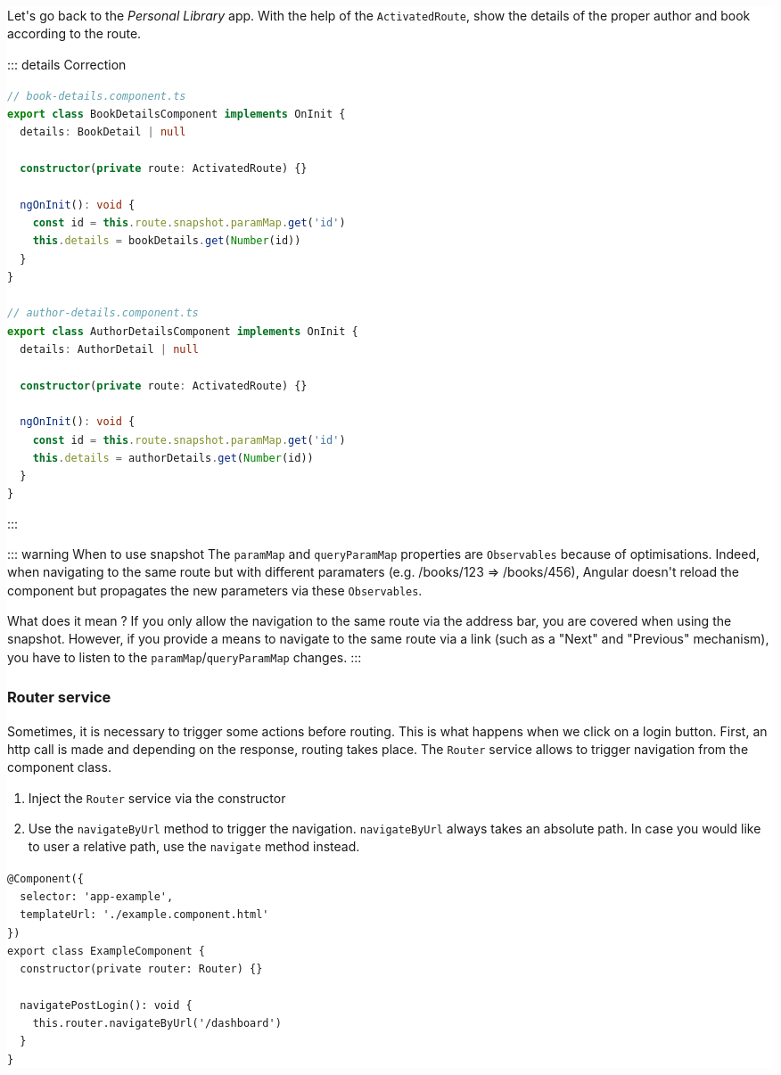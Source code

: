 Let's go back to the *Personal Library* app. With the help of the `ActivatedRoute`, show the details of the proper author and book according to the route.

::: details Correction
```ts
// book-details.component.ts
export class BookDetailsComponent implements OnInit {
  details: BookDetail | null

  constructor(private route: ActivatedRoute) {}

  ngOnInit(): void {
    const id = this.route.snapshot.paramMap.get('id')
    this.details = bookDetails.get(Number(id))
  }
}

// author-details.component.ts
export class AuthorDetailsComponent implements OnInit {
  details: AuthorDetail | null

  constructor(private route: ActivatedRoute) {}

  ngOnInit(): void {
    const id = this.route.snapshot.paramMap.get('id')
    this.details = authorDetails.get(Number(id))
  }
}

```
:::

::: warning When to use snapshot
The `paramMap` and `queryParamMap` properties are `Observables` because of optimisations. Indeed, when navigating to the same route but with different paramaters (e.g. /books/123 => /books/456), Angular doesn't reload the component but propagates the new parameters via these `Observables`.

What does it mean ? If you only allow the navigation to the same route via the address bar, you are covered when using the snapshot. However, if you provide a means to navigate to the same route via a link (such as a "Next" and "Previous" mechanism), you have to listen to the `paramMap`/`queryParamMap` changes.
:::

### Router service

Sometimes, it is necessary to trigger some actions before routing. This is what happens when we click on a login button. First, an http call is made and depending on the response, routing takes place. The `Router` service allows to trigger navigation from the component class.
1. Inject the `Router` service via the constructor

2. Use the `navigateByUrl` method to trigger the navigation. `navigateByUrl` always takes an absolute path. In case you would like to user a relative path, use the `navigate` method instead.

```ts{6,9}
@Component({
  selector: 'app-example',
  templateUrl: './example.component.html'
})
export class ExampleComponent {
  constructor(private router: Router) {}

  navigatePostLogin(): void {
    this.router.navigateByUrl('/dashboard')
  }
}
```
